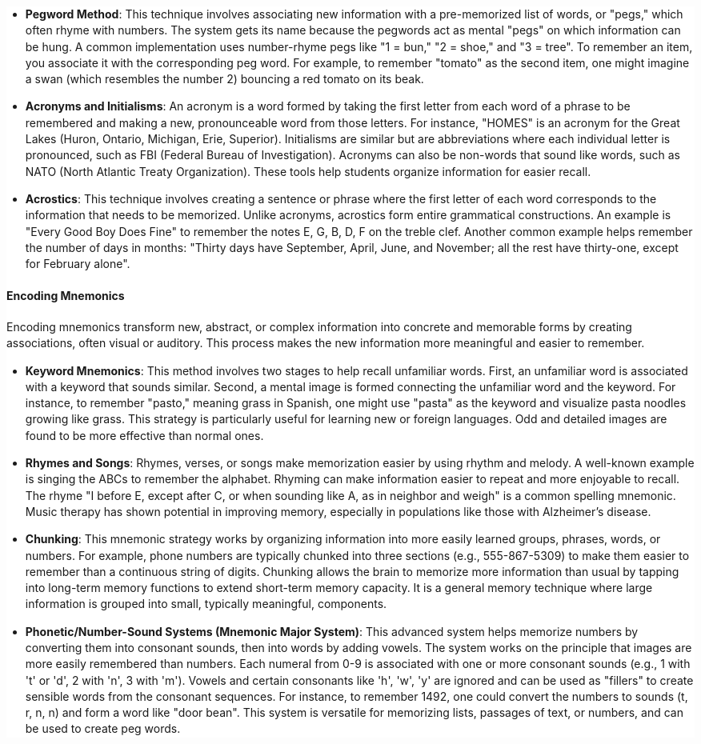 *   **Pegword Method**: This technique involves associating new information with a pre-memorized list of words, or "pegs," which often rhyme with numbers. The system gets its name because the pegwords act as mental "pegs" on which information can be hung. A common implementation uses number-rhyme pegs like "1 = bun," "2 = shoe," and "3 = tree". To remember an item, you associate it with the corresponding peg word. For example, to remember "tomato" as the second item, one might imagine a swan (which resembles the number 2) bouncing a red tomato on its beak.

*   **Acronyms and Initialisms**: An acronym is a word formed by taking the first letter from each word of a phrase to be remembered and making a new, pronounceable word from those letters. For instance, "HOMES" is an acronym for the Great Lakes (Huron, Ontario, Michigan, Erie, Superior). Initialisms are similar but are abbreviations where each individual letter is pronounced, such as FBI (Federal Bureau of Investigation). Acronyms can also be non-words that sound like words, such as NATO (North Atlantic Treaty Organization). These tools help students organize information for easier recall.

*   **Acrostics**: This technique involves creating a sentence or phrase where the first letter of each word corresponds to the information that needs to be memorized. Unlike acronyms, acrostics form entire grammatical constructions. An example is "Every Good Boy Does Fine" to remember the notes E, G, B, D, F on the treble clef. Another common example helps remember the number of days in months: "Thirty days have September, April, June, and November; all the rest have thirty-one, except for February alone".

#### Encoding Mnemonics

Encoding mnemonics transform new, abstract, or complex information into concrete and memorable forms by creating associations, often visual or auditory. This process makes the new information more meaningful and easier to remember.

*   **Keyword Mnemonics**: This method involves two stages to help recall unfamiliar words. First, an unfamiliar word is associated with a keyword that sounds similar. Second, a mental image is formed connecting the unfamiliar word and the keyword. For instance, to remember "pasto," meaning grass in Spanish, one might use "pasta" as the keyword and visualize pasta noodles growing like grass. This strategy is particularly useful for learning new or foreign languages. Odd and detailed images are found to be more effective than normal ones.

*   **Rhymes and Songs**: Rhymes, verses, or songs make memorization easier by using rhythm and melody. A well-known example is singing the ABCs to remember the alphabet. Rhyming can make information easier to repeat and more enjoyable to recall. The rhyme "I before E, except after C, or when sounding like A, as in neighbor and weigh" is a common spelling mnemonic. Music therapy has shown potential in improving memory, especially in populations like those with Alzheimer’s disease.

*   **Chunking**: This mnemonic strategy works by organizing information into more easily learned groups, phrases, words, or numbers. For example, phone numbers are typically chunked into three sections (e.g., 555-867-5309) to make them easier to remember than a continuous string of digits. Chunking allows the brain to memorize more information than usual by tapping into long-term memory functions to extend short-term memory capacity. It is a general memory technique where large information is grouped into small, typically meaningful, components.

*   **Phonetic/Number-Sound Systems (Mnemonic Major System)**: This advanced system helps memorize numbers by converting them into consonant sounds, then into words by adding vowels. The system works on the principle that images are more easily remembered than numbers. Each numeral from 0-9 is associated with one or more consonant sounds (e.g., 1 with 't' or 'd', 2 with 'n', 3 with 'm'). Vowels and certain consonants like 'h', 'w', 'y' are ignored and can be used as "fillers" to create sensible words from the consonant sequences. For instance, to remember 1492, one could convert the numbers to sounds (t, r, n, n) and form a word like "door bean". This system is versatile for memorizing lists, passages of text, or numbers, and can be used to create peg words.

